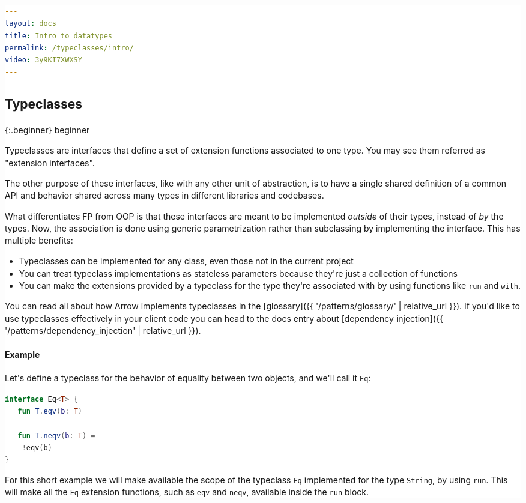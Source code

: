 ```yaml
---
layout: docs
title: Intro to datatypes
permalink: /typeclasses/intro/
video: 3y9KI7XWXSY
---
```


## Typeclasses

{:.beginner}
beginner

Typeclasses are interfaces that define a set of extension functions associated to one type. You may see them referred as "extension interfaces".

The other purpose of these interfaces, like with any other unit of abstraction,
is to have a single shared definition of a common API and behavior shared across many types in different libraries and codebases.

What differentiates FP from OOP is that these interfaces are meant to be implemented *outside* of their types, instead of *by* the types.
Now, the association is done using generic parametrization rather than subclassing by implementing the interface. This has multiple benefits:

* Typeclasses can be implemented for any class, even those not in the current project
* You can treat typeclass implementations as stateless parameters because they're just a collection of functions
* You can make the extensions provided by a typeclass for the type they're associated with by using functions like `run` and `with`.

You can read all about how Arrow implements typeclasses in the [glossary]({{ '/patterns/glossary/' | relative_url }}).
If you'd like to use typeclasses effectively in your client code you can head to the docs entry about [dependency injection]({{ '/patterns/dependency_injection' | relative_url }}).

#### Example

Let's define a typeclass for the behavior of equality between two objects, and we'll call it `Eq`:

```kotlin
interface Eq<T> {
   fun T.eqv(b: T)

   fun T.neqv(b: T) =
    !eqv(b)
}
```

For this short example we will make available the scope of the typeclass `Eq` implemented for the type `String`, by using `run`.
This will make all the `Eq` extension functions, such as `eqv` and `neqv`, available inside the `run` block.
